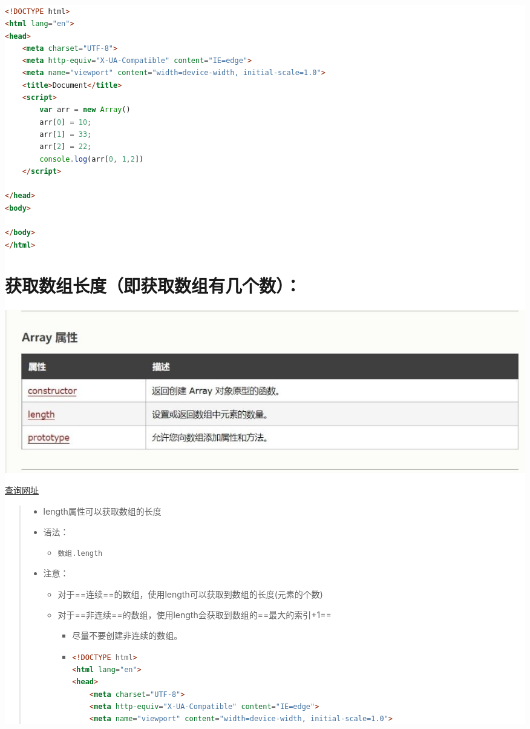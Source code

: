 ```html
<!DOCTYPE html>
<html lang="en">
<head>
    <meta charset="UTF-8">
    <meta http-equiv="X-UA-Compatible" content="IE=edge">
    <meta name="viewport" content="width=device-width, initial-scale=1.0">
    <title>Document</title>
    <script>
        var arr = new Array()
        arr[0] = 10;
        arr[1] = 33;
        arr[2] = 22;
        console.log(arr[0, 1,2])
    </script>

</head>
<body>
    
</body>
</html>
```

# 获取数组长度（即获取数组有几个数）：

![1](1.png)

[查询网址](https://www.w3school.com.cn/jsref/jsref_obj_array.asp)

> - length属性可以获取数组的长度
>
> - 语法：
>
>   - `数组.length`
>
> - 注意：
>
>   - 对于==连续==的数组，使用length可以获取到数组的长度(元素的个数)
>
>   - 对于==非连续==的数组，使用length会获取到数组的==最大的索引+1==
>
>     - 尽量不要创建非连续的数组。
>
>     - ```html
>       <!DOCTYPE html>
>       <html lang="en">
>       <head>
>           <meta charset="UTF-8">
>           <meta http-equiv="X-UA-Compatible" content="IE=edge">
>           <meta name="viewport" content="width=device-width, initial-scale=1.0">